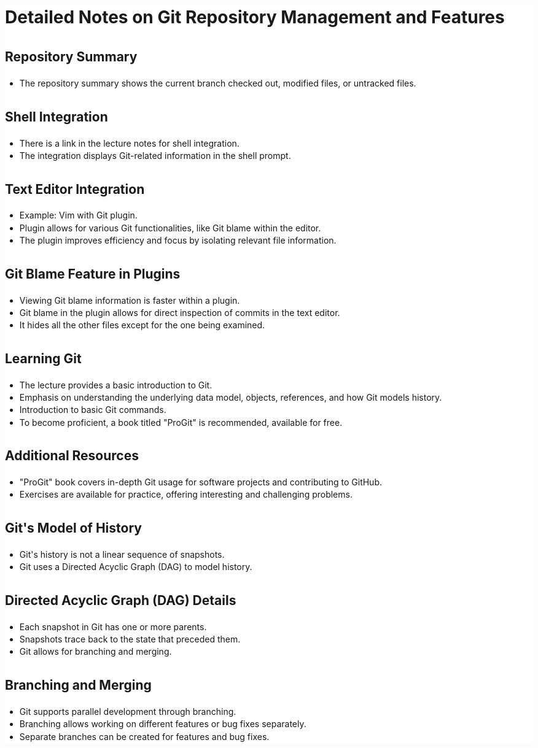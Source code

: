 # Detailed Notes on Git Repository Management and Features

## Repository Summary
- The repository summary shows the current branch checked out, modified files, or untracked files.

## Shell Integration
- There is a link in the lecture notes for shell integration.
- The integration displays Git-related information in the shell prompt.

## Text Editor Integration
- Example: Vim with Git plugin.
- Plugin allows for various Git functionalities, like Git blame within the editor.
- The plugin improves efficiency and focus by isolating relevant file information.

## Git Blame Feature in Plugins
- Viewing Git blame information is faster within a plugin.
- Git blame in the plugin allows for direct inspection of commits in the text editor.
- It hides all the other files except for the one being examined.

## Learning Git
- The lecture provides a basic introduction to Git.
- Emphasis on understanding the underlying data model, objects, references, and how Git models history.
- Introduction to basic Git commands.
- To become proficient, a book titled "ProGit" is recommended, available for free.

## Additional Resources
- "ProGit" book covers in-depth Git usage for software projects and contributing to GitHub.
- Exercises are available for practice, offering interesting and challenging problems.

## Git's Model of History
- Git's history is not a linear sequence of snapshots.
- Git uses a Directed Acyclic Graph (DAG) to model history.

## Directed Acyclic Graph (DAG) Details
- Each snapshot in Git has one or more parents.
- Snapshots trace back to the state that preceded them.
- Git allows for branching and merging.

## Branching and Merging
- Git supports parallel development through branching.
- Branching allows working on different features or bug fixes separately.
- Separate branches can be created for features and bug fixes.
